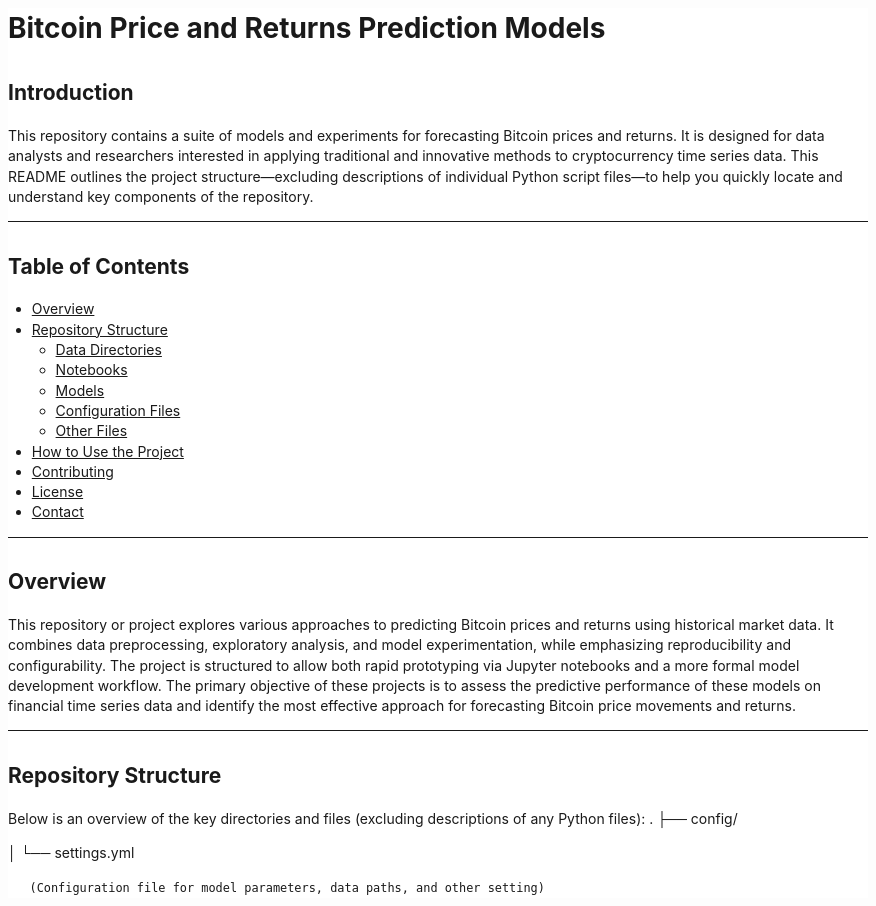 # Bitcoin Price and Returns Prediction Models

## Introduction

This repository contains a suite of models and experiments for forecasting Bitcoin prices and returns. It is designed for data analysts and researchers interested in applying traditional and innovative methods to cryptocurrency time series data. This README outlines the project structure—excluding descriptions of individual Python script files—to help you quickly locate and understand key components of the repository.

---

## Table of Contents

- [Overview](#overview)
- [Repository Structure](#repository-structure)
  - [Data Directories](#data-directories)
  - [Notebooks](#notebooks)
  - [Models](#models)
  - [Configuration Files](#configuration-files)
  - [Other Files](#other-files)
- [How to Use the Project](#how-to-use-the-project)
- [Contributing](#contributing)
- [License](#license)
- [Contact](#contact)

---

## Overview

This repository or project explores various approaches to predicting Bitcoin prices and returns using historical market data. It combines data preprocessing, exploratory analysis, and model experimentation, while emphasizing reproducibility and configurability. The project is structured to allow both rapid prototyping via Jupyter notebooks and a more formal model development workflow. The primary objective of these projects is to assess the predictive performance of these models on financial time series data and identify the most effective approach for forecasting Bitcoin price movements and returns.

---

## Repository Structure

Below is an overview of the key directories and files (excluding descriptions of any Python files):
.
├── config/


│   └── settings.yml        

       (Configuration file for model parameters, data paths, and other setting)
